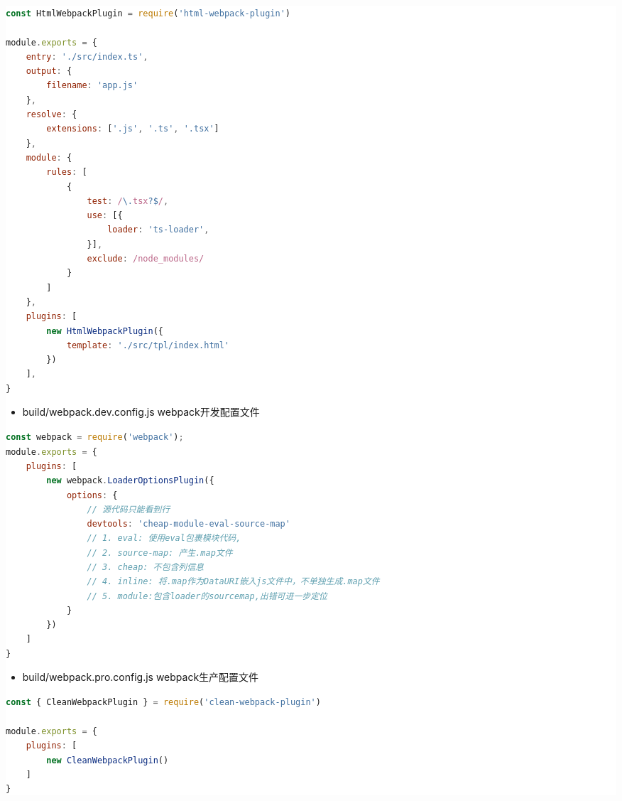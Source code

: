 ```js
const HtmlWebpackPlugin = require('html-webpack-plugin')

module.exports = {
    entry: './src/index.ts',
    output: {
        filename: 'app.js'
    },
    resolve: {
        extensions: ['.js', '.ts', '.tsx']
    },
    module: {
        rules: [
            {
                test: /\.tsx?$/,
                use: [{
                    loader: 'ts-loader',
                }],
                exclude: /node_modules/
            }
        ]
    },
    plugins: [
        new HtmlWebpackPlugin({
            template: './src/tpl/index.html'
        })
    ],
}
```

+ build/webpack.dev.config.js	webpack开发配置文件

```js
const webpack = require('webpack');
module.exports = {
    plugins: [
        new webpack.LoaderOptionsPlugin({
            options: {
              	// 源代码只能看到行
                devtools: 'cheap-module-eval-source-map'
                // 1. eval: 使⽤eval包裹模块代码,
                // 2. source-map: 产⽣.map⽂件
                // 3. cheap: 不包含列信息
                // 4. inline: 将.map作为DataURI嵌⼊js文件中，不单独⽣成.map⽂件
                // 5. module:包含loader的sourcemap,出错可进一步定位
            }
        })
    ]
}
```

+ build/webpack.pro.config.js	webpack生产配置文件

```js
const { CleanWebpackPlugin } = require('clean-webpack-plugin')

module.exports = {
    plugins: [
        new CleanWebpackPlugin()
    ]
}
```
